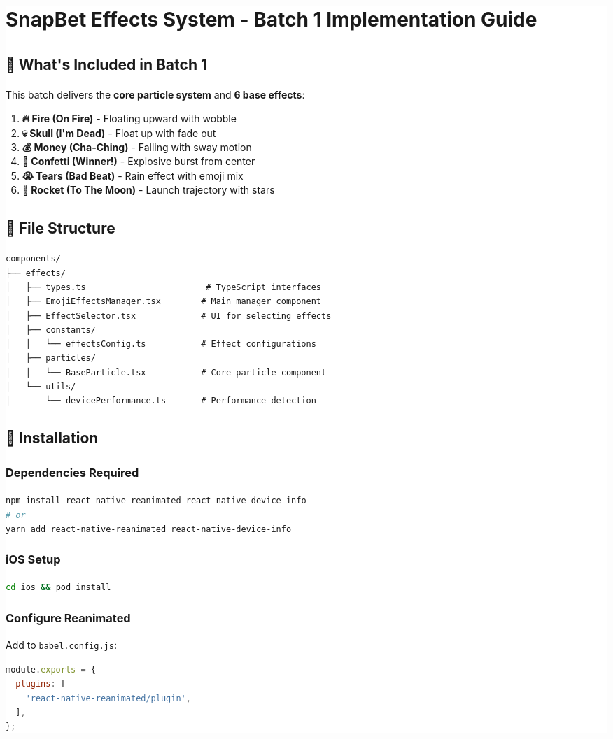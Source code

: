 # SnapBet Effects System - Batch 1 Implementation Guide

## 🚀 What's Included in Batch 1

This batch delivers the **core particle system** and **6 base effects**:

1. **🔥 Fire (On Fire)** - Floating upward with wobble
2. **💀 Skull (I'm Dead)** - Float up with fade out  
3. **💰 Money (Cha-Ching)** - Falling with sway motion
4. **🎉 Confetti (Winner!)** - Explosive burst from center
5. **😭 Tears (Bad Beat)** - Rain effect with emoji mix
6. **🚀 Rocket (To The Moon)** - Launch trajectory with stars

## 📁 File Structure

```
components/
├── effects/
│   ├── types.ts                        # TypeScript interfaces
│   ├── EmojiEffectsManager.tsx        # Main manager component
│   ├── EffectSelector.tsx             # UI for selecting effects
│   ├── constants/
│   │   └── effectsConfig.ts           # Effect configurations
│   ├── particles/
│   │   └── BaseParticle.tsx           # Core particle component
│   └── utils/
│       └── devicePerformance.ts       # Performance detection
```

## 🔧 Installation

### Dependencies Required

```bash
npm install react-native-reanimated react-native-device-info
# or
yarn add react-native-reanimated react-native-device-info
```

### iOS Setup
```bash
cd ios && pod install
```

### Configure Reanimated
Add to `babel.config.js`:
```javascript
module.exports = {
  plugins: [
    'react-native-reanimated/plugin',
  ],
};
```
